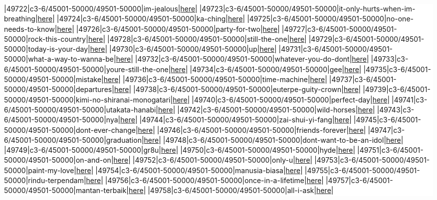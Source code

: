 |49722|c3-6/45001-50000/49501-50000|im-jealous|[here](https://cdn.jsdelivr.net/gh/guitarchord/c3-6/45001-50000/49501-50000/im-jealous.webp)|
|49723|c3-6/45001-50000/49501-50000|it-only-hurts-when-im-breathing|[here](https://cdn.jsdelivr.net/gh/guitarchord/c3-6/45001-50000/49501-50000/it-only-hurts-when-im-breathing.webp)|
|49724|c3-6/45001-50000/49501-50000|ka-ching|[here](https://cdn.jsdelivr.net/gh/guitarchord/c3-6/45001-50000/49501-50000/ka-ching.webp)|
|49725|c3-6/45001-50000/49501-50000|no-one-needs-to-know|[here](https://cdn.jsdelivr.net/gh/guitarchord/c3-6/45001-50000/49501-50000/no-one-needs-to-know.webp)|
|49726|c3-6/45001-50000/49501-50000|party-for-two|[here](https://cdn.jsdelivr.net/gh/guitarchord/c3-6/45001-50000/49501-50000/party-for-two.webp)|
|49727|c3-6/45001-50000/49501-50000|rock-this-country|[here](https://cdn.jsdelivr.net/gh/guitarchord/c3-6/45001-50000/49501-50000/rock-this-country.webp)|
|49728|c3-6/45001-50000/49501-50000|still-the-one|[here](https://cdn.jsdelivr.net/gh/guitarchord/c3-6/45001-50000/49501-50000/still-the-one.webp)|
|49729|c3-6/45001-50000/49501-50000|today-is-your-day|[here](https://cdn.jsdelivr.net/gh/guitarchord/c3-6/45001-50000/49501-50000/today-is-your-day.webp)|
|49730|c3-6/45001-50000/49501-50000|up|[here](https://cdn.jsdelivr.net/gh/guitarchord/c3-6/45001-50000/49501-50000/up.webp)|
|49731|c3-6/45001-50000/49501-50000|what-a-way-to-wanna-be|[here](https://cdn.jsdelivr.net/gh/guitarchord/c3-6/45001-50000/49501-50000/what-a-way-to-wanna-be.webp)|
|49732|c3-6/45001-50000/49501-50000|whatever-you-do-dont|[here](https://cdn.jsdelivr.net/gh/guitarchord/c3-6/45001-50000/49501-50000/whatever-you-do-dont.webp)|
|49733|c3-6/45001-50000/49501-50000|youre-still-the-one|[here](https://cdn.jsdelivr.net/gh/guitarchord/c3-6/45001-50000/49501-50000/youre-still-the-one.webp)|
|49734|c3-6/45001-50000/49501-50000|gee|[here](https://cdn.jsdelivr.net/gh/guitarchord/c3-6/45001-50000/49501-50000/gee.webp)|
|49735|c3-6/45001-50000/49501-50000|mistake|[here](https://cdn.jsdelivr.net/gh/guitarchord/c3-6/45001-50000/49501-50000/mistake.webp)|
|49736|c3-6/45001-50000/49501-50000|time-machine|[here](https://cdn.jsdelivr.net/gh/guitarchord/c3-6/45001-50000/49501-50000/time-machine.webp)|
|49737|c3-6/45001-50000/49501-50000|departures|[here](https://cdn.jsdelivr.net/gh/guitarchord/c3-6/45001-50000/49501-50000/departures.webp)|
|49738|c3-6/45001-50000/49501-50000|euterpe-guity-crown|[here](https://cdn.jsdelivr.net/gh/guitarchord/c3-6/45001-50000/49501-50000/euterpe-guity-crown.webp)|
|49739|c3-6/45001-50000/49501-50000|kimi-no-shiranai-monogatari|[here](https://cdn.jsdelivr.net/gh/guitarchord/c3-6/45001-50000/49501-50000/kimi-no-shiranai-monogatari.webp)|
|49740|c3-6/45001-50000/49501-50000|perfect-day|[here](https://cdn.jsdelivr.net/gh/guitarchord/c3-6/45001-50000/49501-50000/perfect-day.webp)|
|49741|c3-6/45001-50000/49501-50000|utakata-hanabi|[here](https://cdn.jsdelivr.net/gh/guitarchord/c3-6/45001-50000/49501-50000/utakata-hanabi.webp)|
|49742|c3-6/45001-50000/49501-50000|wild-horses|[here](https://cdn.jsdelivr.net/gh/guitarchord/c3-6/45001-50000/49501-50000/wild-horses.webp)|
|49743|c3-6/45001-50000/49501-50000|nya|[here](https://cdn.jsdelivr.net/gh/guitarchord/c3-6/45001-50000/49501-50000/nya.webp)|
|49744|c3-6/45001-50000/49501-50000|zai-shui-yi-fang|[here](https://cdn.jsdelivr.net/gh/guitarchord/c3-6/45001-50000/49501-50000/zai-shui-yi-fang.webp)|
|49745|c3-6/45001-50000/49501-50000|dont-ever-change|[here](https://cdn.jsdelivr.net/gh/guitarchord/c3-6/45001-50000/49501-50000/dont-ever-change.webp)|
|49746|c3-6/45001-50000/49501-50000|friends-forever|[here](https://cdn.jsdelivr.net/gh/guitarchord/c3-6/45001-50000/49501-50000/friends-forever.webp)|
|49747|c3-6/45001-50000/49501-50000|graduation|[here](https://cdn.jsdelivr.net/gh/guitarchord/c3-6/45001-50000/49501-50000/graduation.webp)|
|49748|c3-6/45001-50000/49501-50000|dont-want-to-be-an-idol|[here](https://cdn.jsdelivr.net/gh/guitarchord/c3-6/45001-50000/49501-50000/dont-want-to-be-an-idol.webp)|
|49749|c3-6/45001-50000/49501-50000|gr8u|[here](https://cdn.jsdelivr.net/gh/guitarchord/c3-6/45001-50000/49501-50000/gr8u.webp)|
|49750|c3-6/45001-50000/49501-50000|hyde|[here](https://cdn.jsdelivr.net/gh/guitarchord/c3-6/45001-50000/49501-50000/hyde.webp)|
|49751|c3-6/45001-50000/49501-50000|on-and-on|[here](https://cdn.jsdelivr.net/gh/guitarchord/c3-6/45001-50000/49501-50000/on-and-on.webp)|
|49752|c3-6/45001-50000/49501-50000|only-u|[here](https://cdn.jsdelivr.net/gh/guitarchord/c3-6/45001-50000/49501-50000/only-u.webp)|
|49753|c3-6/45001-50000/49501-50000|paint-my-love|[here](https://cdn.jsdelivr.net/gh/guitarchord/c3-6/45001-50000/49501-50000/paint-my-love.webp)|
|49754|c3-6/45001-50000/49501-50000|manusia-biasa|[here](https://cdn.jsdelivr.net/gh/guitarchord/c3-6/45001-50000/49501-50000/manusia-biasa.webp)|
|49755|c3-6/45001-50000/49501-50000|rindu-terpendam|[here](https://cdn.jsdelivr.net/gh/guitarchord/c3-6/45001-50000/49501-50000/rindu-terpendam.webp)|
|49756|c3-6/45001-50000/49501-50000|once-in-a-lifetime|[here](https://cdn.jsdelivr.net/gh/guitarchord/c3-6/45001-50000/49501-50000/once-in-a-lifetime.webp)|
|49757|c3-6/45001-50000/49501-50000|mantan-terbaik|[here](https://cdn.jsdelivr.net/gh/guitarchord/c3-6/45001-50000/49501-50000/mantan-terbaik.webp)|
|49758|c3-6/45001-50000/49501-50000|all-i-ask|[here](https://cdn.jsdelivr.net/gh/guitarchord/c3-6/45001-50000/49501-50000/all-i-ask.webp)|